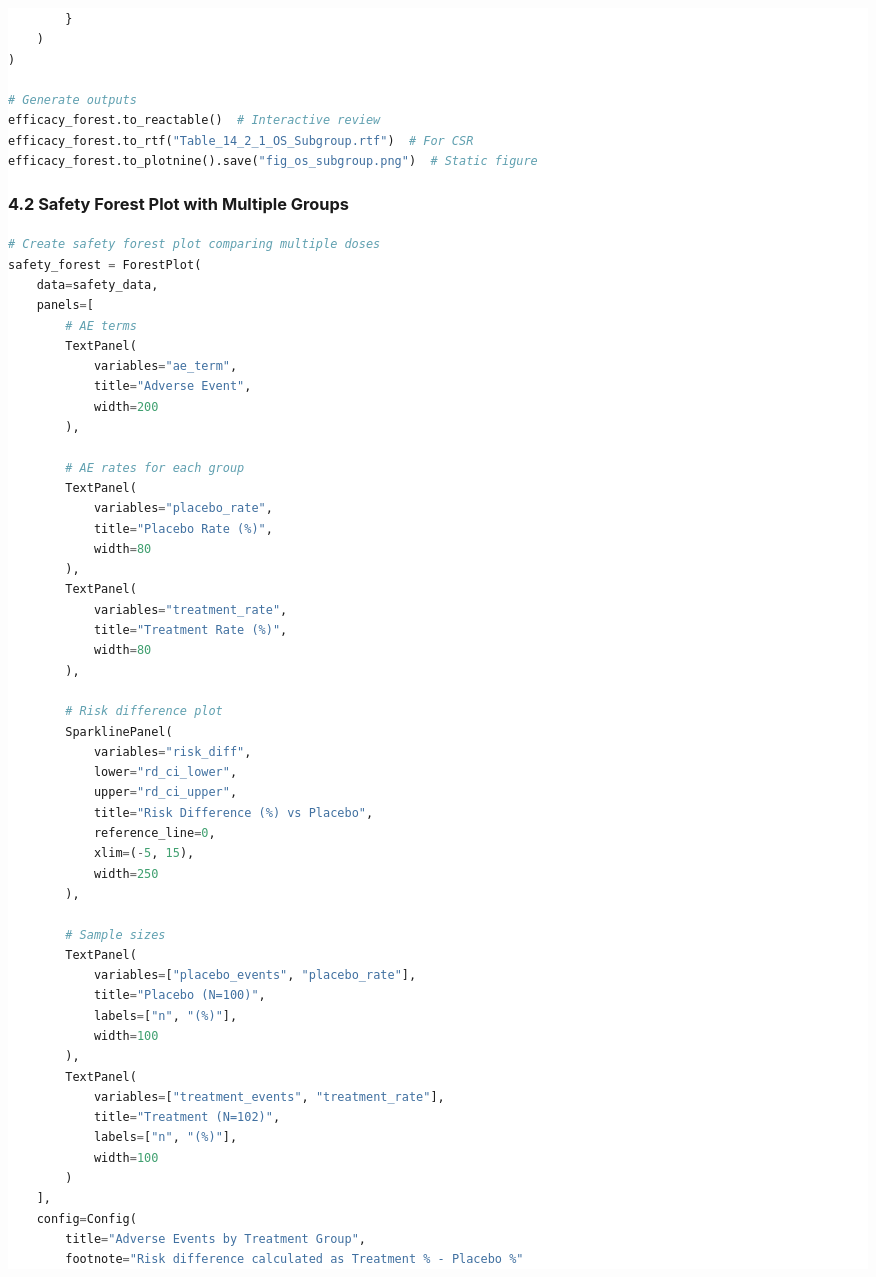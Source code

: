 ```python
        }
    )
)

# Generate outputs
efficacy_forest.to_reactable()  # Interactive review
efficacy_forest.to_rtf("Table_14_2_1_OS_Subgroup.rtf")  # For CSR
efficacy_forest.to_plotnine().save("fig_os_subgroup.png")  # Static figure
```

### 4.2 Safety Forest Plot with Multiple Groups
```python
# Create safety forest plot comparing multiple doses
safety_forest = ForestPlot(
    data=safety_data,
    panels=[
        # AE terms
        TextPanel(
            variables="ae_term",
            title="Adverse Event",
            width=200
        ),
        
        # AE rates for each group
        TextPanel(
            variables="placebo_rate",
            title="Placebo Rate (%)",
            width=80
        ),
        TextPanel(
            variables="treatment_rate",
            title="Treatment Rate (%)",
            width=80
        ),
        
        # Risk difference plot
        SparklinePanel(
            variables="risk_diff",
            lower="rd_ci_lower",
            upper="rd_ci_upper",
            title="Risk Difference (%) vs Placebo",
            reference_line=0,
            xlim=(-5, 15),
            width=250
        ),
        
        # Sample sizes
        TextPanel(
            variables=["placebo_events", "placebo_rate"],
            title="Placebo (N=100)",
            labels=["n", "(%)"],
            width=100
        ),
        TextPanel(
            variables=["treatment_events", "treatment_rate"],
            title="Treatment (N=102)",
            labels=["n", "(%)"],
            width=100
        )
    ],
    config=Config(
        title="Adverse Events by Treatment Group",
        footnote="Risk difference calculated as Treatment % - Placebo %"
```